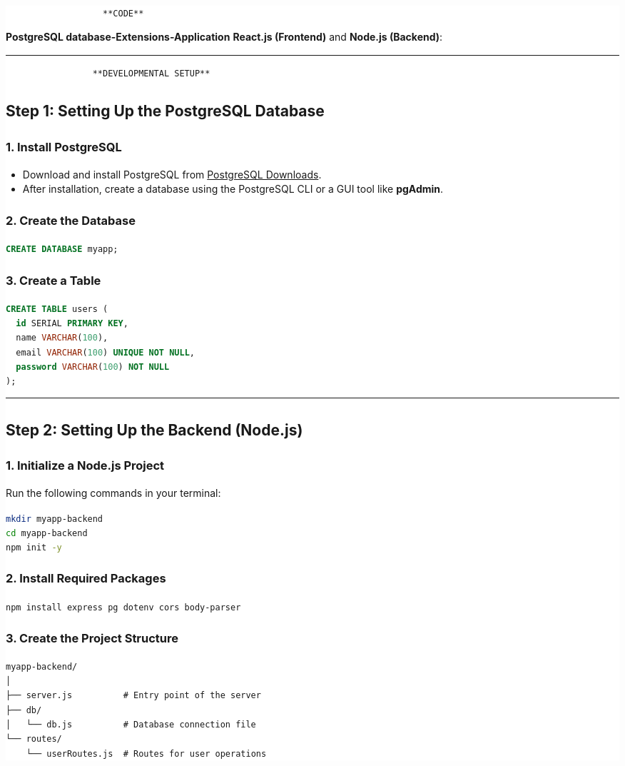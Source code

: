 
                       **CODE**

**PostgreSQL database-Extensions-Application** 
**React.js (Frontend)** and
**Node.js (Backend)**:

---



                     **DEVELOPMENTAL SETUP**

## **Step 1: Setting Up the PostgreSQL Database**

### **1. Install PostgreSQL**
- Download and install PostgreSQL from [PostgreSQL Downloads](https://www.postgresql.org/download/).
- After installation, create a database using the PostgreSQL CLI or a GUI tool like **pgAdmin**.

### **2. Create the Database**
```sql
CREATE DATABASE myapp;
```

### **3. Create a Table**
```sql
CREATE TABLE users (
  id SERIAL PRIMARY KEY,
  name VARCHAR(100),
  email VARCHAR(100) UNIQUE NOT NULL,
  password VARCHAR(100) NOT NULL
);
```

---

## **Step 2: Setting Up the Backend (Node.js)**

### **1. Initialize a Node.js Project**
Run the following commands in your terminal:
```bash
mkdir myapp-backend
cd myapp-backend
npm init -y
```

### **2. Install Required Packages**
```bash
npm install express pg dotenv cors body-parser
```

### **3. Create the Project Structure**
```text
myapp-backend/
│
├── server.js          # Entry point of the server
├── db/
│   └── db.js          # Database connection file
└── routes/
    └── userRoutes.js  # Routes for user operations
```

